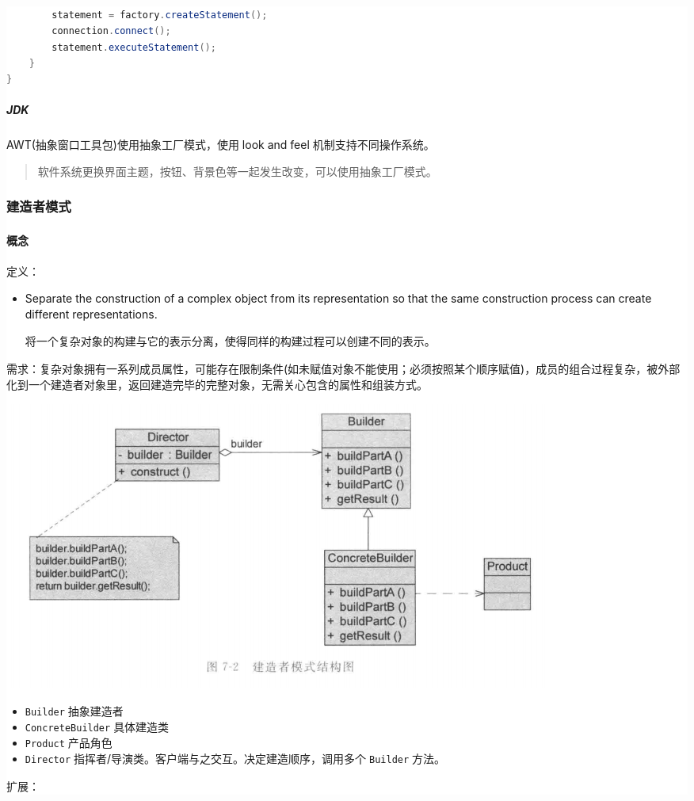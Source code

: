 ```java
		statement = factory.createStatement();
		connection.connect();
		statement.executeStatement();
	}
}
```

##### JDK

AWT(抽象窗口工具包)使用抽象工厂模式，使用 look and feel 机制支持不同操作系统。

> 软件系统更换界面主题，按钮、背景色等一起发生改变，可以使用抽象工厂模式。



### 建造者模式

#### 概念

定义：

- Separate the construction of a complex object from its representation so that the same construction process can create different representations.

  将一个复杂对象的构建与它的表示分离，使得同样的构建过程可以创建不同的表示。

需求：复杂对象拥有一系列成员属性，可能存在限制条件(如未赋值对象不能使用；必须按照某个顺序赋值)，成员的组合过程复杂，被外部化到一个建造者对象里，返回建造完毕的完整对象，无需关心包含的属性和组装方式。

![image-20230526190908321](img/image-20230526190908321.png)

- `Builder` 抽象建造者
- `ConcreteBuilder` 具体建造类
- `Product` 产品角色
- `Director` 指挥者/导演类。客户端与之交互。决定建造顺序，调用多个 `Builder` 方法。

扩展：
